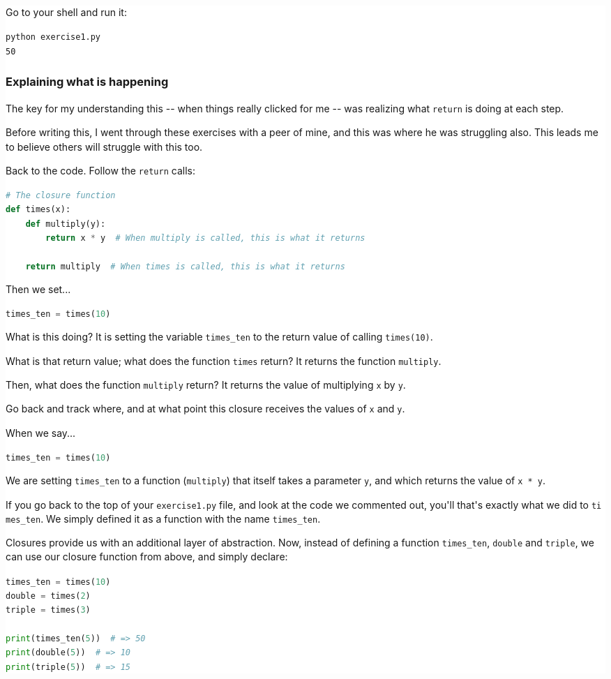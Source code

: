 Go to your shell and run it:

```bash
python exercise1.py
50
```


### Explaining what is happening


The key for my understanding this -- when things really clicked for me -- was realizing what `return` is doing at each step.

Before writing this, I went through these exercises with a peer of mine, and this was where he was struggling also. This leads me to believe others will struggle with this too.

Back to the code. Follow the `return` calls:

```python
# The closure function
def times(x):
    def multiply(y):
        return x * y  # When multiply is called, this is what it returns

    return multiply  # When times is called, this is what it returns
```

Then we set...

```python
times_ten = times(10)
```

What is this doing? It is setting the variable `times_ten` to the return value of calling `times(10)`.

What is that return value; what does the function `times` return? It returns the function `multiply`.

Then, what does the function `multiply` return? It returns the value of multiplying `x` by `y`.

Go back and track where, and at what point this closure receives the values of `x` and `y`.

When we say...

```python
times_ten = times(10)
```

We are setting `times_ten` to a function (`multiply`) that itself takes a parameter `y`, and which returns the value of `x * y`.

If you go back to the top of your `exercise1.py` file, and look at the code we commented out, you'll that's exactly what we did to `times_ten`. We simply defined it as a function with the name `times_ten`.

Closures provide us with an additional layer of abstraction. Now, instead of defining a function `times_ten`, `double` and `triple`, we can use our closure function from above, and simply declare:

```python
times_ten = times(10)
double = times(2)
triple = times(3)

print(times_ten(5))  # => 50
print(double(5))  # => 10
print(triple(5))  # => 15
```

